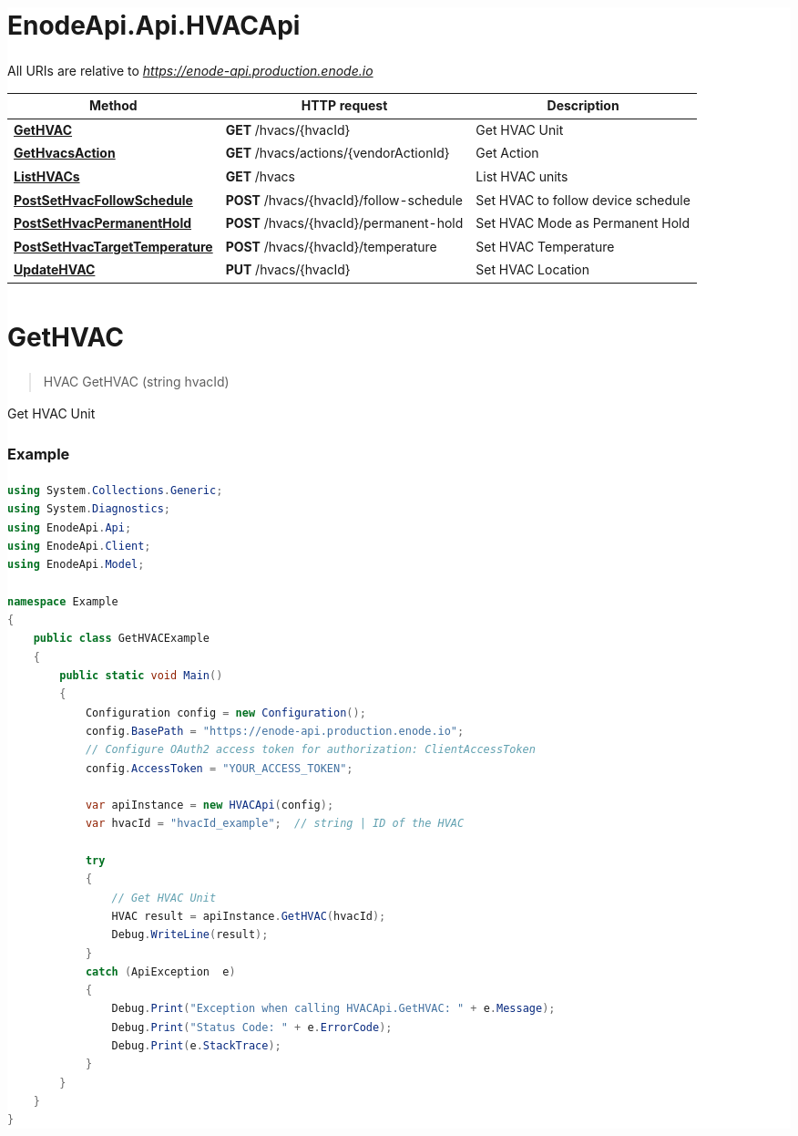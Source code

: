 # EnodeApi.Api.HVACApi

All URIs are relative to *https://enode-api.production.enode.io*

| Method | HTTP request | Description |
|--------|--------------|-------------|
| [**GetHVAC**](HVACApi.md#gethvac) | **GET** /hvacs/{hvacId} | Get HVAC Unit |
| [**GetHvacsAction**](HVACApi.md#gethvacsaction) | **GET** /hvacs/actions/{vendorActionId} | Get Action |
| [**ListHVACs**](HVACApi.md#listhvacs) | **GET** /hvacs | List HVAC units |
| [**PostSetHvacFollowSchedule**](HVACApi.md#postsethvacfollowschedule) | **POST** /hvacs/{hvacId}/follow-schedule | Set HVAC to follow device schedule |
| [**PostSetHvacPermanentHold**](HVACApi.md#postsethvacpermanenthold) | **POST** /hvacs/{hvacId}/permanent-hold | Set HVAC Mode as Permanent Hold |
| [**PostSetHvacTargetTemperature**](HVACApi.md#postsethvactargettemperature) | **POST** /hvacs/{hvacId}/temperature | Set HVAC Temperature |
| [**UpdateHVAC**](HVACApi.md#updatehvac) | **PUT** /hvacs/{hvacId} | Set HVAC Location |

<a name="gethvac"></a>
# **GetHVAC**
> HVAC GetHVAC (string hvacId)

Get HVAC Unit

### Example
```csharp
using System.Collections.Generic;
using System.Diagnostics;
using EnodeApi.Api;
using EnodeApi.Client;
using EnodeApi.Model;

namespace Example
{
    public class GetHVACExample
    {
        public static void Main()
        {
            Configuration config = new Configuration();
            config.BasePath = "https://enode-api.production.enode.io";
            // Configure OAuth2 access token for authorization: ClientAccessToken
            config.AccessToken = "YOUR_ACCESS_TOKEN";

            var apiInstance = new HVACApi(config);
            var hvacId = "hvacId_example";  // string | ID of the HVAC

            try
            {
                // Get HVAC Unit
                HVAC result = apiInstance.GetHVAC(hvacId);
                Debug.WriteLine(result);
            }
            catch (ApiException  e)
            {
                Debug.Print("Exception when calling HVACApi.GetHVAC: " + e.Message);
                Debug.Print("Status Code: " + e.ErrorCode);
                Debug.Print(e.StackTrace);
            }
        }
    }
}
```